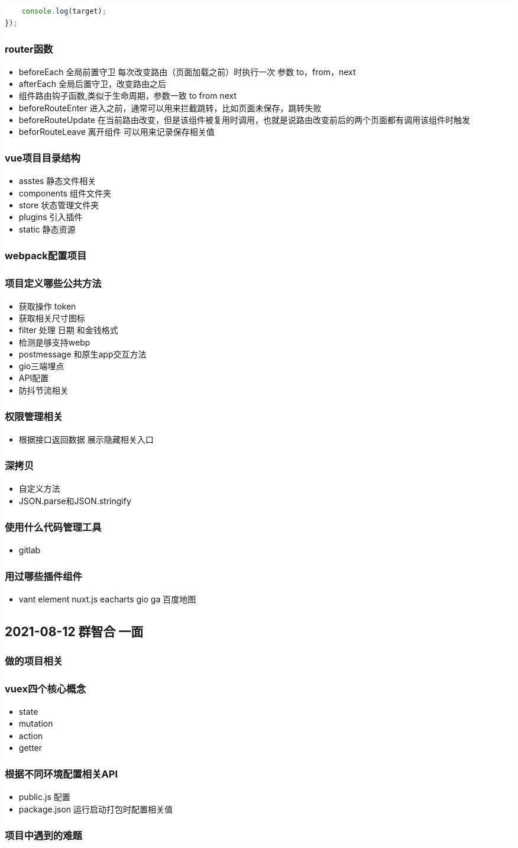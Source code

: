 ```js
    console.log(target);  
}); 
```
### router函数
-   beforeEach  全局前置守卫 每次改变路由（页面加载之前）时执行一次 参数 to，from，next
-   afterEach   全局后置守卫，改变路由之后
-   组件路由钩子函数,类似于生命周期，参数一致 to from next
-   beforeRouteEnter 进入之前，通常可以用来拦截跳转，比如页面未保存，跳转失败
-   beforeRouteUpdate   在当前路由改变，但是该组件被复用时调用，也就是说路由改变前后的两个页面都有调用该组件时触发
-   beforRouteLeave 离开组件 可以用来记录保存相关值
### vue项目目录结构
-   asstes 静态文件相关
-   components 组件文件夹
-   store 状态管理文件夹
-   plugins 引入插件
-   static 静态资源 
### webpack配置项目
### 项目定义哪些公共方法
-   获取操作 token 
-   获取相关尺寸图标
-   filter 处理 日期 和金钱格式
-   检测是够支持webp
-   postmessage 和原生app交互方法
-   gio三端埋点
-   API配置
-   防抖节流相关
### 权限管理相关
-   根据接口返回数据 展示隐藏相关入口
### 深拷贝
-   自定义方法
-   JSON.parse和JSON.stringify
### 使用什么代码管理工具
-   gitlab
### 用过哪些插件组件
-   vant element nuxt.js eacharts gio  ga 百度地图 




## 2021-08-12 群智合 一面
### 做的项目相关
### vuex四个核心概念
-   state
-   mutation
-   action
-   getter
### 根据不同环境配置相关API 
-   public.js  配置
-   package.json 运行启动打包时配置相关值
### 项目中遇到的难题
